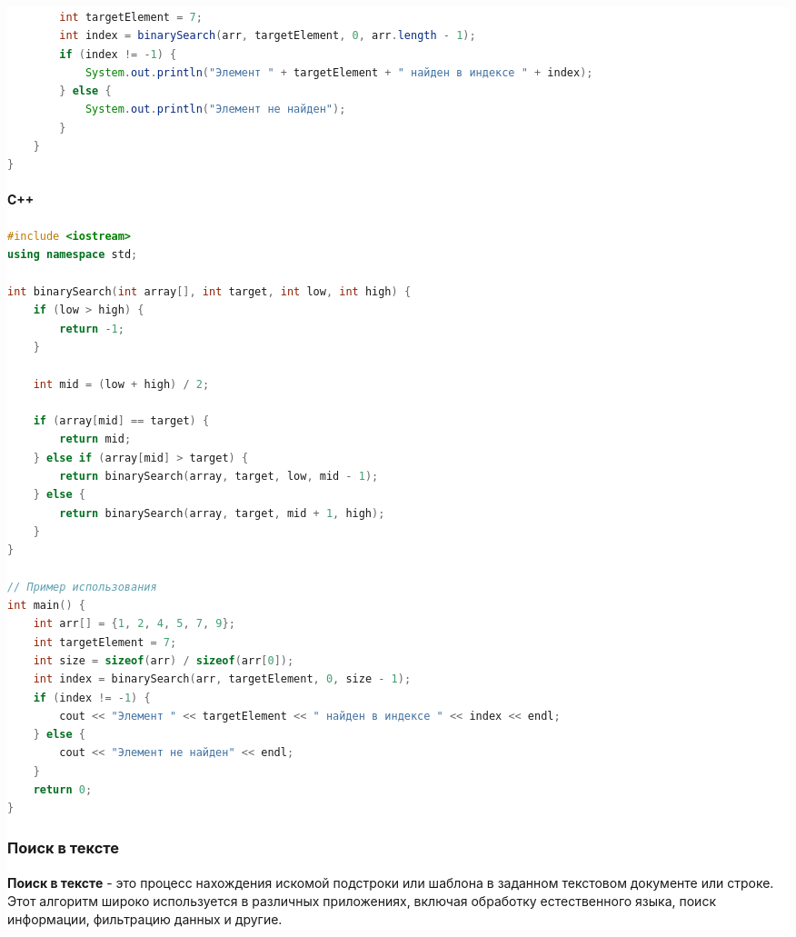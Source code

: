 ```java
        int targetElement = 7;
        int index = binarySearch(arr, targetElement, 0, arr.length - 1);
        if (index != -1) {
            System.out.println("Элемент " + targetElement + " найден в индексе " + index);
        } else {
            System.out.println("Элемент не найден");
        }
    }
}
```
#### C++
```cpp
#include <iostream>
using namespace std;

int binarySearch(int array[], int target, int low, int high) {
    if (low > high) {
        return -1;
    }

    int mid = (low + high) / 2;

    if (array[mid] == target) {
        return mid;
    } else if (array[mid] > target) {
        return binarySearch(array, target, low, mid - 1);
    } else {
        return binarySearch(array, target, mid + 1, high);
    }
}

// Пример использования
int main() {
    int arr[] = {1, 2, 4, 5, 7, 9};
    int targetElement = 7;
    int size = sizeof(arr) / sizeof(arr[0]);
    int index = binarySearch(arr, targetElement, 0, size - 1);
    if (index != -1) {
        cout << "Элемент " << targetElement << " найден в индексе " << index << endl;
    } else {
        cout << "Элемент не найден" << endl;
    }
    return 0;
}
```

### Поиск в тексте

**Поиск в тексте** - это процесс нахождения искомой подстроки или шаблона в заданном текстовом документе или строке. Этот алгоритм широко используется в различных приложениях, включая обработку естественного языка, поиск информации, фильтрацию данных и другие.
